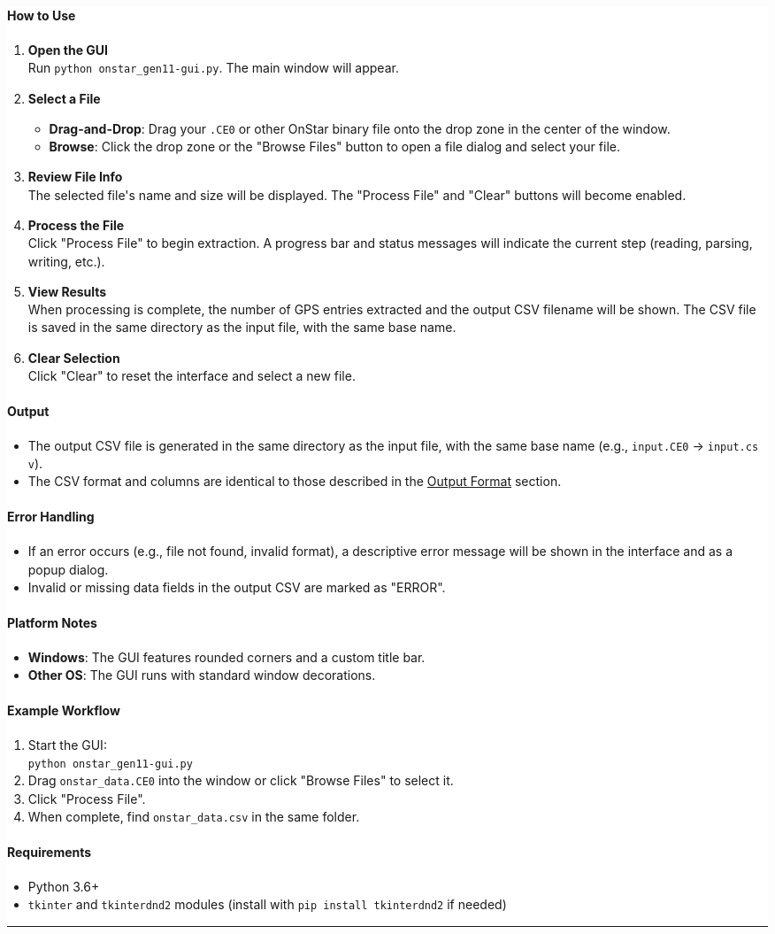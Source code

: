 #### How to Use

1. **Open the GUI**  
   Run `python onstar_gen11-gui.py`. The main window will appear.

2. **Select a File**  
   - **Drag-and-Drop**: Drag your `.CE0` or other OnStar binary file onto the drop zone in the center of the window.  
   - **Browse**: Click the drop zone or the "Browse Files" button to open a file dialog and select your file.

3. **Review File Info**  
   The selected file's name and size will be displayed. The "Process File" and "Clear" buttons will become enabled.

4. **Process the File**  
   Click "Process File" to begin extraction. A progress bar and status messages will indicate the current step (reading, parsing, writing, etc.).

5. **View Results**  
   When processing is complete, the number of GPS entries extracted and the output CSV filename will be shown. The CSV file is saved in the same directory as the input file, with the same base name.

6. **Clear Selection**  
   Click "Clear" to reset the interface and select a new file.

#### Output

- The output CSV file is generated in the same directory as the input file, with the same base name (e.g., `input.CE0` → `input.csv`).
- The CSV format and columns are identical to those described in the [Output Format](#csv-structure) section.

#### Error Handling

- If an error occurs (e.g., file not found, invalid format), a descriptive error message will be shown in the interface and as a popup dialog.
- Invalid or missing data fields in the output CSV are marked as "ERROR".

#### Platform Notes

- **Windows**: The GUI features rounded corners and a custom title bar.
- **Other OS**: The GUI runs with standard window decorations.

#### Example Workflow

1. Start the GUI:  
   `python onstar_gen11-gui.py`
2. Drag `onstar_data.CE0` into the window or click "Browse Files" to select it.
3. Click "Process File".
4. When complete, find `onstar_data.csv` in the same folder.

#### Requirements

- Python 3.6+
- `tkinter` and `tkinterdnd2` modules (install with `pip install tkinterdnd2` if needed)

---